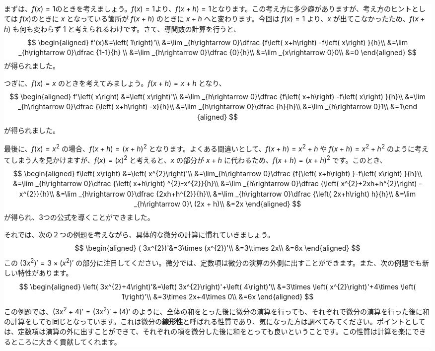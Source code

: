 まずは、$f(x)=1$のときを考えましょう。$f(x)=1$より、$f(x+h)=1$となります。この考え方に多少癖がありますが、考え方のヒントとしては $f(x)$のときに $x$ となっている箇所が $f(x+h)$ のときに $x+h$ へと変わります。今回は $f(x)=1$ より、$x$ が出てこなかったため、$f(x+h)$ も何も変わらず 1 と考えられるわけです。さて、導関数の計算を行うと、
$$
\begin{aligned}
f'(x)&=\left( 1\right)'\\
&=\lim _{h\rightarrow 0}\dfrac {f\left( x+h\right) -f\left( x\right) }{h}\\
&=\lim _{h\rightarrow 0}\dfrac {1-1}{h} \\
&=\lim _{h\rightarrow 0}\dfrac {0}{h}\\
&=\lim _{x\rightarrow 0}0\\
&=0
\end{aligned}
$$
が得られました。

つぎに、$f(x)=x$ のときを考えてみましょう。$f(x+h) = x+h$ となり、
$$
\begin{aligned}
f'\left( x\right) &=\left( x\right)'\\
&=\lim _{h\rightarrow 0}\dfrac {f\left( x+h\right) -f\left( x\right) }{h}\\
&=\lim _{h\rightarrow 0}\dfrac {\left( x+h\right) -x}{h}\\
&=\lim _{h\rightarrow 0}\dfrac {h}{h}\\
&=\lim _{h\rightarrow 0}1\\
&=1\end
{aligned}
$$
が得られました。

最後に、$f(x) = x^{2}$ の場合、$f(x+h) = (x+h)^{2}$ となります。よくある間違いとして、$f(x+h) = x^{2} + h$ や $f(x+h) = x^{2} + h^{2}$ のように考えてしまう人を見かけますが、$f(x) = (x)^{2}$ と考えると、$x$ の部分が $x+h$ に代わるため、$f(x+h) = (x+h)^{2}$ です。このとき、
$$
\begin{aligned}
f\left( x\right) &=\left( x^{2}\right)'\\
&=\lim_{h\rightarrow 0}\dfrac {f{\left( x+h\right) }-f\left( x\right) }{h}\\
&=\lim _{h\rightarrow 0}\dfrac {\left( x+h\right) ^{2}-x^{2}}{h}\\
&=\lim _{h\rightarrow 0}\dfrac {\left( x^{2}+2xh+h^{2}\right) -x^{2}}{h}\\
&=\lim _{h\rightarrow 0}\dfrac {2xh+h^{2}}{h}\\
&=\lim _{h\rightarrow 0}\dfrac {\left( 2x+h\right) h}{h}\\
&=\lim _{h\rightarrow 0}\ (2x + h)\\
&=2x
\end{aligned}
$$
が得られ、3つの公式を導くことができました。

それでは、次の２つの例題を考えながら、具体的な微分の計算に慣れていきましょう。
$$
\begin{aligned}
( 3x^{2})'&=3\times (x^{2})'\\
&=3\times 2x\\
&=6x
\end{aligned}
$$
この $(3x^{2})' = 3 \times (x^{2})'$ の部分に注目してください。微分では、定数項は微分の演算の外側に出すことができます。また、次の例題でも新しい特性があります。
$$
\begin{aligned}
\left( 3x^{2}+4\right)'&=\left( 3x^{2}\right)'+\left( 4\right)'\\
&=3\times \left( x^{2}\right)'+4\times \left( 1\right)'\\
&=3\times 2x+4\times 0\\
&=6x
\end{aligned}
$$
この例題では、$\left( 3x^{2}+4\right)'=\left( 3x^{2}\right)'+\left( 4\right)'$ のように、全体の和をとった後に微分の演算を行っても、それぞれで微分の演算を行った後に和の計算をしても同じとなっています。これは微分の**線形性**と呼ばれる性質であり、気になった方は調べてみてください。ポイントとしては、定数項は演算の外に出すことができて、それぞれの項を微分した後に和をとっても良いということです。この性質は計算を楽にできるところに大きく貢献してくれます。